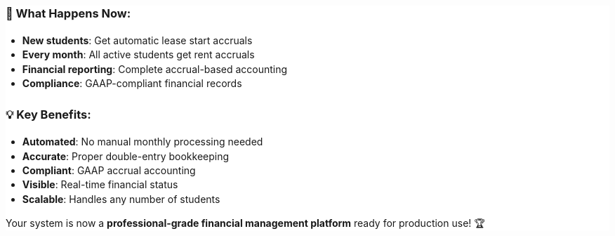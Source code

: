 ### **🚀 What Happens Now:**
- **New students**: Get automatic lease start accruals
- **Every month**: All active students get rent accruals
- **Financial reporting**: Complete accrual-based accounting
- **Compliance**: GAAP-compliant financial records

### **💡 Key Benefits:**
- **Automated**: No manual monthly processing needed
- **Accurate**: Proper double-entry bookkeeping
- **Compliant**: GAAP accrual accounting
- **Visible**: Real-time financial status
- **Scalable**: Handles any number of students

Your system is now a **professional-grade financial management platform** ready for production use! 🏆
